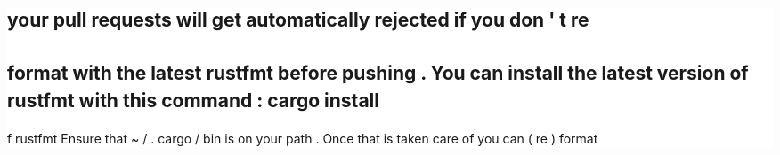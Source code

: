 your
pull
requests
will
get
automatically
rejected
if
you
don
'
t
re
-
format
with
the
latest
rustfmt
before
pushing
.
You
can
install
the
latest
version
of
rustfmt
with
this
command
:
cargo
install
-
f
rustfmt
Ensure
that
~
/
.
cargo
/
bin
is
on
your
path
.
Once
that
is
taken
care
of
you
can
(
re
)
format